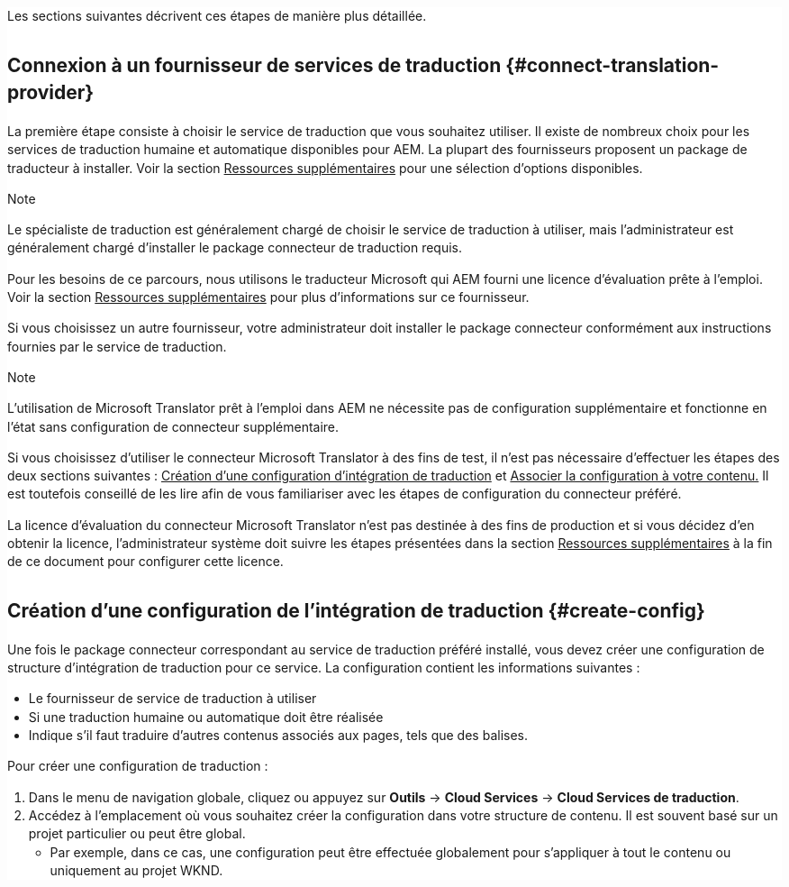 Les sections suivantes décrivent ces étapes de manière plus détaillée.

## Connexion à un fournisseur de services de traduction {#connect-translation-provider}

La première étape consiste à choisir le service de traduction que vous souhaitez utiliser. Il existe de nombreux choix pour les services de traduction humaine et automatique disponibles pour AEM. La plupart des fournisseurs proposent un package de traducteur à installer. Voir la section [Ressources supplémentaires](#additional-resources) pour une sélection d’options disponibles.

>[!NOTE]
>
>Le spécialiste de traduction est généralement chargé de choisir le service de traduction à utiliser, mais l’administrateur est généralement chargé d’installer le package connecteur de traduction requis.

Pour les besoins de ce parcours, nous utilisons le traducteur Microsoft qui AEM fourni une licence d’évaluation prête à l’emploi. Voir la section [Ressources supplémentaires](#additional-resources) pour plus d’informations sur ce fournisseur.

Si vous choisissez un autre fournisseur, votre administrateur doit installer le package connecteur conformément aux instructions fournies par le service de traduction.

>[!NOTE]
>
>L’utilisation de Microsoft Translator prêt à l’emploi dans AEM ne nécessite pas de configuration supplémentaire et fonctionne en l’état sans configuration de connecteur supplémentaire.
>
>Si vous choisissez d’utiliser le connecteur Microsoft Translator à des fins de test, il n’est pas nécessaire d’effectuer les étapes des deux sections suivantes : [Création d’une configuration d’intégration de traduction](#create-config) et [Associer la configuration à votre contenu.](#associate) Il est toutefois conseillé de les lire afin de vous familiariser avec les étapes de configuration du connecteur préféré.
>
>La licence d’évaluation du connecteur Microsoft Translator n’est pas destinée à des fins de production et si vous décidez d’en obtenir la licence, l’administrateur système doit suivre les étapes présentées dans la section [Ressources supplémentaires](#additional-resources) à la fin de ce document pour configurer cette licence.

## Création d’une configuration de l’intégration de traduction {#create-config}

Une fois le package connecteur correspondant au service de traduction préféré installé, vous devez créer une configuration de structure d’intégration de traduction pour ce service. La configuration contient les informations suivantes :

* Le fournisseur de service de traduction à utiliser
* Si une traduction humaine ou automatique doit être réalisée
* Indique s’il faut traduire d’autres contenus associés aux pages, tels que des balises.

Pour créer une configuration de traduction :

1. Dans le menu de navigation globale, cliquez ou appuyez sur **Outils** -> **Cloud Services** -> **Cloud Services de traduction**.
1. Accédez à l’emplacement où vous souhaitez créer la configuration dans votre structure de contenu. Il est souvent basé sur un projet particulier ou peut être global.
   * Par exemple, dans ce cas, une configuration peut être effectuée globalement pour s’appliquer à tout le contenu ou uniquement au projet WKND.
